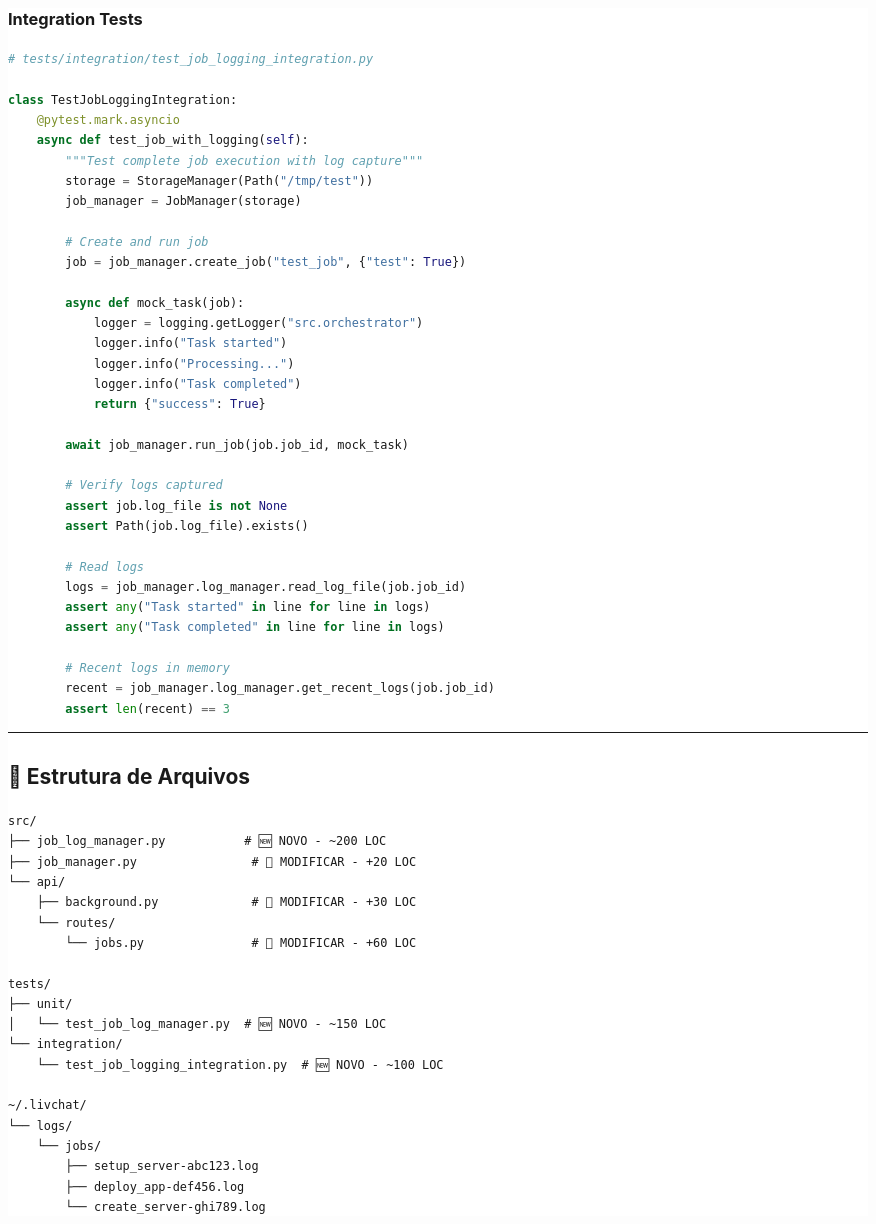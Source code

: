
### Integration Tests

```python
# tests/integration/test_job_logging_integration.py

class TestJobLoggingIntegration:
    @pytest.mark.asyncio
    async def test_job_with_logging(self):
        """Test complete job execution with log capture"""
        storage = StorageManager(Path("/tmp/test"))
        job_manager = JobManager(storage)

        # Create and run job
        job = job_manager.create_job("test_job", {"test": True})

        async def mock_task(job):
            logger = logging.getLogger("src.orchestrator")
            logger.info("Task started")
            logger.info("Processing...")
            logger.info("Task completed")
            return {"success": True}

        await job_manager.run_job(job.job_id, mock_task)

        # Verify logs captured
        assert job.log_file is not None
        assert Path(job.log_file).exists()

        # Read logs
        logs = job_manager.log_manager.read_log_file(job.job_id)
        assert any("Task started" in line for line in logs)
        assert any("Task completed" in line for line in logs)

        # Recent logs in memory
        recent = job_manager.log_manager.get_recent_logs(job.job_id)
        assert len(recent) == 3
```

---

## 📁 Estrutura de Arquivos

```
src/
├── job_log_manager.py           # 🆕 NOVO - ~200 LOC
├── job_manager.py                # 🔄 MODIFICAR - +20 LOC
└── api/
    ├── background.py             # 🔄 MODIFICAR - +30 LOC
    └── routes/
        └── jobs.py               # 🔄 MODIFICAR - +60 LOC

tests/
├── unit/
│   └── test_job_log_manager.py  # 🆕 NOVO - ~150 LOC
└── integration/
    └── test_job_logging_integration.py  # 🆕 NOVO - ~100 LOC

~/.livchat/
└── logs/
    └── jobs/
        ├── setup_server-abc123.log
        ├── deploy_app-def456.log
        └── create_server-ghi789.log
```